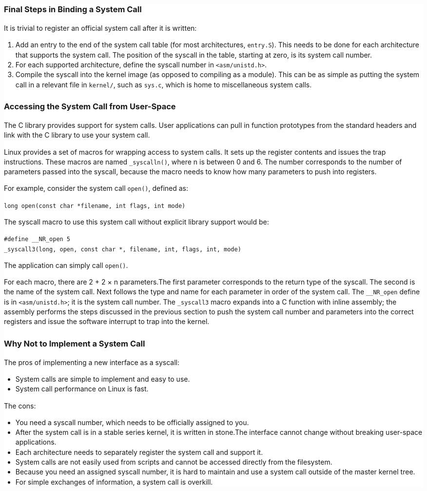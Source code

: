 ### Final Steps in Binding a System Call
It is trivial to register an official system call after it is written:
1. Add an entry to the end of the system call table (for most architectures, `entry.S`). This needs to be done for each architecture that supports the system call. The position of the syscall in the table, starting at zero, is its system call number.
2. For each supported architecture, define the syscall number in `<asm/unistd.h>`.
3. Compile the syscall into the kernel image (as opposed to compiling as a module). This can be as simple as putting the system call in a relevant file in `kernel/`, such as `sys.c`, which is home to miscellaneous system calls.

### Accessing the System Call from User-Space
The C library provides support for system calls. User applications can pull in function prototypes from the standard headers and link with the C library to use your system call.

Linux provides a set of macros for wrapping access to system calls. It sets up the register contents and issues the trap instructions. These macros are named `_syscalln()`, where n is between 0 and 6. The number corresponds to the number of parameters passed into the syscall, because the macro needs to know how many parameters to push into registers.

For example, consider the system call `open()`, defined as:
```
long open(const char *filename, int flags, int mode)
```
The syscall macro to use this system call without explicit library support would be:
```
#define __NR_open 5
_syscall3(long, open, const char *, filename, int, flags, int, mode)
```
The application can simply call `open()`.

For each macro, there are 2 + 2 × n parameters.The first parameter corresponds to the return type of the syscall. The second is the name of the system call. Next follows the type and name for each parameter in order of the system call. The `__NR_open` define is in `<asm/unistd.h>`; it is the system call number. The `_syscall3` macro expands into a C function with inline assembly; the assembly performs the steps discussed in the previous section to push the system call number and parameters into the correct registers and issue the software interrupt to trap into the kernel.

### Why Not to Implement a System Call
The pros of implementing a new interface as a syscall:
- System calls are simple to implement and easy to use.
- System call performance on Linux is fast.

The cons:
- You need a syscall number, which needs to be officially assigned to you.
- After the system call is in a stable series kernel, it is written in stone.The interface cannot change without breaking user-space applications.
- Each architecture needs to separately register the system call and support it.
- System calls are not easily used from scripts and cannot be accessed directly from the filesystem.
- Because you need an assigned syscall number, it is hard to maintain and use a system call outside of the master kernel tree.
- For simple exchanges of information, a system call is overkill.

